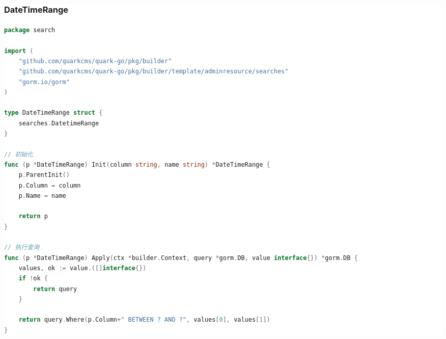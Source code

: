 ``` go
```

### DateTimeRange

``` go
package search

import (
	"github.com/quarkcms/quark-go/pkg/builder"
	"github.com/quarkcms/quark-go/pkg/builder/template/adminresource/searches"
	"gorm.io/gorm"
)

type DateTimeRange struct {
	searches.DatetimeRange
}

// 初始化
func (p *DateTimeRange) Init(column string, name string) *DateTimeRange {
	p.ParentInit()
	p.Column = column
	p.Name = name

	return p
}

// 执行查询
func (p *DateTimeRange) Apply(ctx *builder.Context, query *gorm.DB, value interface{}) *gorm.DB {
	values, ok := value.([]interface{})
	if !ok {
		return query
	}

	return query.Where(p.Column+" BETWEEN ? AND ?", values[0], values[1])
}

```